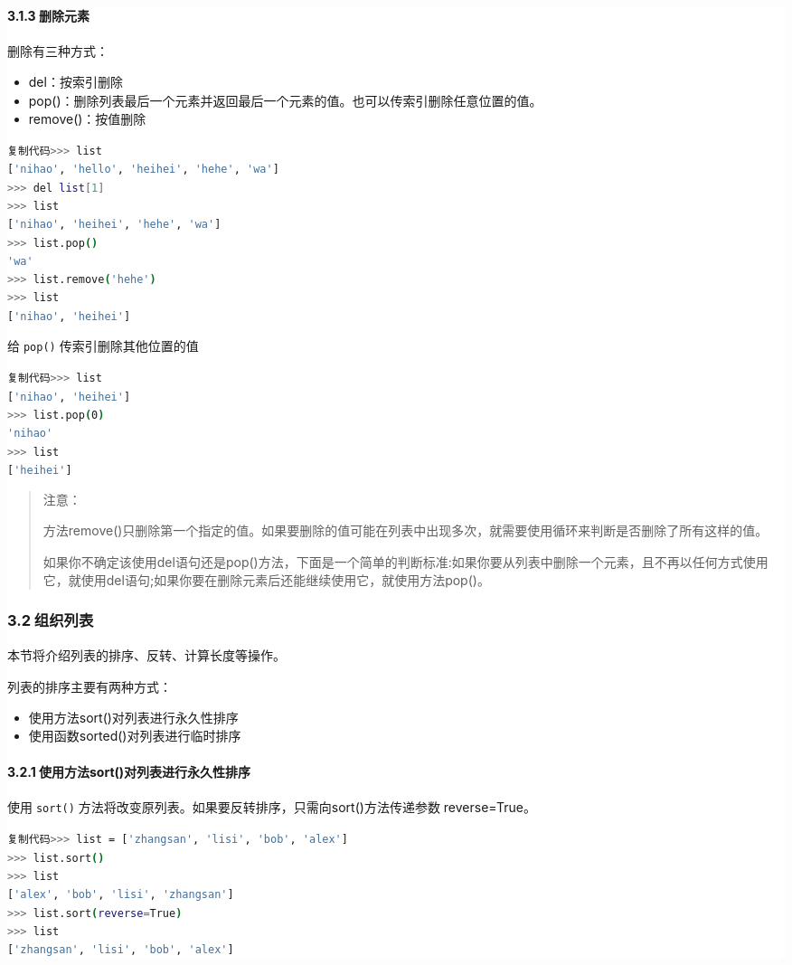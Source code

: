 #### 3.1.3 删除元素

删除有三种方式：

- del：按索引删除
- pop()：删除列表最后一个元素并返回最后一个元素的值。也可以传索引删除任意位置的值。
- remove()：按值删除

```bash
复制代码>>> list
['nihao', 'hello', 'heihei', 'hehe', 'wa']
>>> del list[1]
>>> list
['nihao', 'heihei', 'hehe', 'wa']
>>> list.pop()
'wa'
>>> list.remove('hehe')
>>> list
['nihao', 'heihei']
```

给 `pop()` 传索引删除其他位置的值

```bash
复制代码>>> list
['nihao', 'heihei']
>>> list.pop(0)
'nihao'
>>> list
['heihei']
```

> 注意：
>
> 方法remove()只删除第一个指定的值。如果要删除的值可能在列表中出现多次，就需要使用循环来判断是否删除了所有这样的值。
>
> 如果你不确定该使用del语句还是pop()方法，下面是一个简单的判断标准:如果你要从列表中删除一个元素，且不再以任何方式使用它，就使用del语句;如果你要在删除元素后还能继续使用它，就使用方法pop()。

### 3.2 组织列表

本节将介绍列表的排序、反转、计算长度等操作。

列表的排序主要有两种方式：

- 使用方法sort()对列表进行永久性排序
- 使用函数sorted()对列表进行临时排序

#### 3.2.1 使用方法sort()对列表进行永久性排序

使用 `sort()` 方法将改变原列表。如果要反转排序，只需向sort()方法传递参数 reverse=True。

```bash
复制代码>>> list = ['zhangsan', 'lisi', 'bob', 'alex']
>>> list.sort()
>>> list
['alex', 'bob', 'lisi', 'zhangsan']
>>> list.sort(reverse=True)
>>> list
['zhangsan', 'lisi', 'bob', 'alex']
```

